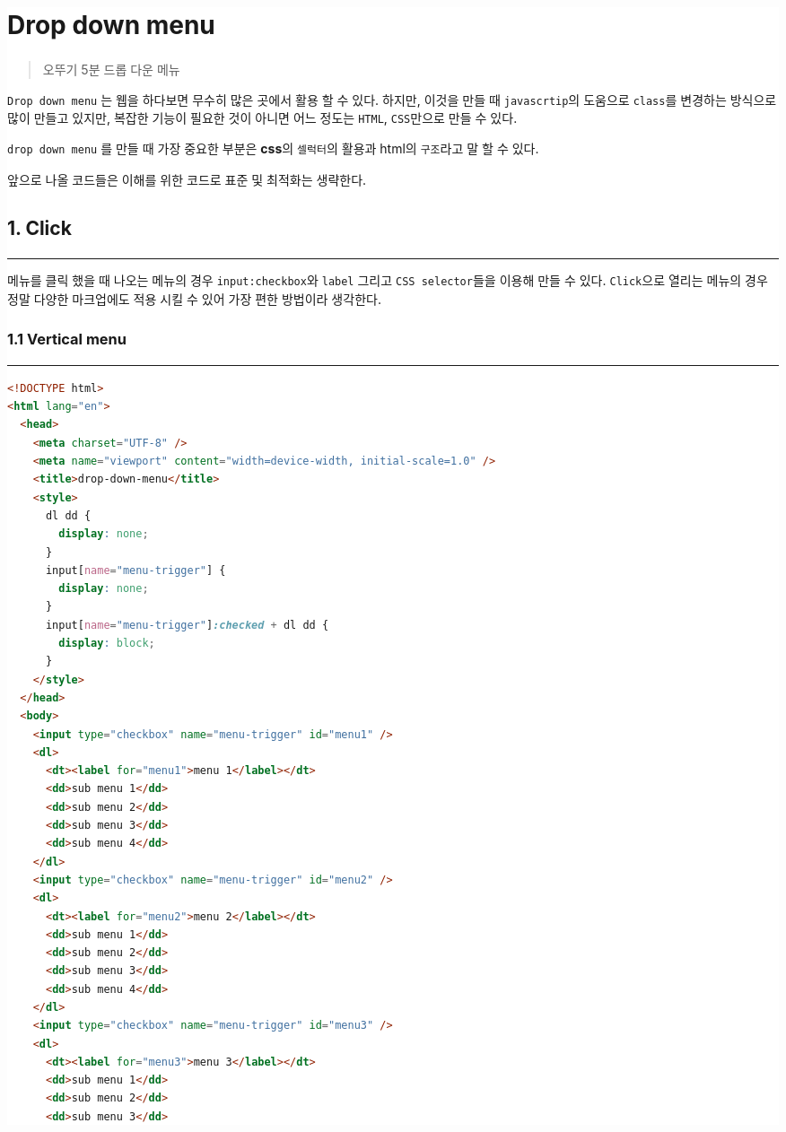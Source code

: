 # Drop down menu

> 오뚜기 5분 드롭 다운 메뉴

`Drop down menu` 는 웹을 하다보면 무수히 많은 곳에서 활용 할 수 있다. 하지만, 이것을 만들 때 `javascrtip`의 도움으로 `class`를 변경하는 방식으로 많이 만들고 있지만, 복잡한 기능이 필요한 것이 아니면 어느 정도는 `HTML`, `CSS`만으로 만들 수 있다.

`drop down menu` 를 만들 때 가장 중요한 부분은 **css**의 `셀럭터`의 활용과 html의 `구조`라고 말 할 수 있다.

앞으로 나올 코드들은 이해를 위한 코드로 표준 및 최적화는 생략한다.

## 1. Click

---

메뉴를 클릭 했을 때 나오는 메뉴의 경우 `input:checkbox`와 `label` 그리고 `CSS selector`들을 이용해 만들 수 있다. `Click`으로 열리는 메뉴의 경우 정말 다양한 마크업에도 적용 시킬 수 있어 가장 편한 방법이라 생각한다.

### 1.1 Vertical menu

---

```html
<!DOCTYPE html>
<html lang="en">
  <head>
    <meta charset="UTF-8" />
    <meta name="viewport" content="width=device-width, initial-scale=1.0" />
    <title>drop-down-menu</title>
    <style>
      dl dd {
        display: none;
      }
      input[name="menu-trigger"] {
        display: none;
      }
      input[name="menu-trigger"]:checked + dl dd {
        display: block;
      }
    </style>
  </head>
  <body>
    <input type="checkbox" name="menu-trigger" id="menu1" />
    <dl>
      <dt><label for="menu1">menu 1</label></dt>
      <dd>sub menu 1</dd>
      <dd>sub menu 2</dd>
      <dd>sub menu 3</dd>
      <dd>sub menu 4</dd>
    </dl>
    <input type="checkbox" name="menu-trigger" id="menu2" />
    <dl>
      <dt><label for="menu2">menu 2</label></dt>
      <dd>sub menu 1</dd>
      <dd>sub menu 2</dd>
      <dd>sub menu 3</dd>
      <dd>sub menu 4</dd>
    </dl>
    <input type="checkbox" name="menu-trigger" id="menu3" />
    <dl>
      <dt><label for="menu3">menu 3</label></dt>
      <dd>sub menu 1</dd>
      <dd>sub menu 2</dd>
      <dd>sub menu 3</dd>
```